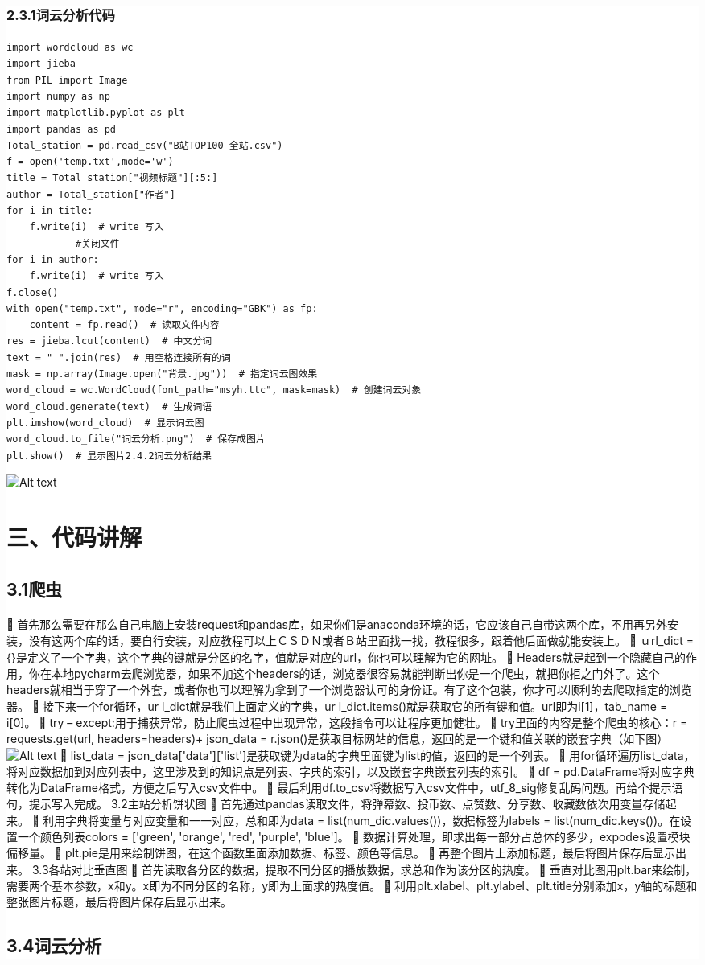 ### 2.3.1词云分析代码
```
import wordcloud as wc
import jieba
from PIL import Image
import numpy as np
import matplotlib.pyplot as plt
import pandas as pd
Total_station = pd.read_csv("B站TOP100-全站.csv")
f = open('temp.txt',mode='w')
title = Total_station["视频标题"][:5:]
author = Total_station["作者"]
for i in title:
    f.write(i)  # write 写入
            #关闭文件
for i in author:
    f.write(i)  # write 写入
f.close()
with open("temp.txt", mode="r", encoding="GBK") as fp:
    content = fp.read()  # 读取文件内容
res = jieba.lcut(content)  # 中文分词
text = " ".join(res)  # 用空格连接所有的词
mask = np.array(Image.open("背景.jpg"))  # 指定词云图效果
word_cloud = wc.WordCloud(font_path="msyh.ttc", mask=mask)  # 创建词云对象
word_cloud.generate(text)  # 生成词语
plt.imshow(word_cloud)  # 显示词云图
word_cloud.to_file("词云分析.png")  # 保存成图片
plt.show()  # 显示图片2.4.2词云分析结果
```
 ![Alt text](image-4.png)
# 三、代码讲解
## 3.1爬虫
	首先那么需要在那么自己电脑上安装request和pandas库，如果你们是anaconda环境的话，它应该自己自带这两个库，不用再另外安装，没有这两个库的话，要自行安装，对应教程可以上ＣＳＤＮ或者Ｂ站里面找一找，教程很多，跟着他后面做就能安装上。
	ｕrl_dict ={}是定义了一个字典，这个字典的键就是分区的名字，值就是对应的url，你也可以理解为它的网址。
	Headers就是起到一个隐藏自己的作用，你在本地pycharm去爬浏览器，如果不加这个headers的话，浏览器很容易就能判断出你是一个爬虫，就把你拒之门外了。这个headers就相当于穿了一个外套，或者你也可以理解为拿到了一个浏览器认可的身份证。有了这个包装，你才可以顺利的去爬取指定的浏览器。
	接下来一个for循环，ur l_dict就是我们上面定义的字典，ur l_dict.items()就是获取它的所有键和值。url即为i[1]，tab_name = i[0]。
	try – except:用于捕获异常，防止爬虫过程中出现异常，这段指令可以让程序更加健壮。
	try里面的内容是整个爬虫的核心：r = requests.get(url, headers=headers)+ json_data = r.json()是获取目标网站的信息，返回的是一个键和值关联的嵌套字典（如下图）
 ![Alt text](image-5.png)
	list_data = json_data['data']['list']是获取键为data的字典里面键为list的值，返回的是一个列表。
	用for循环遍历list_data，将对应数据加到对应列表中，这里涉及到的知识点是列表、字典的索引，以及嵌套字典嵌套列表的索引。
	df = pd.DataFrame将对应字典转化为DataFrame格式，方便之后写入csv文件中。
	最后利用df.to_csv将数据写入csv文件中，utf_8_sig修复乱码问题。再给个提示语句，提示写入完成。
3.2主站分析饼状图
	首先通过pandas读取文件，将弹幕数、投币数、点赞数、分享数、收藏数依次用变量存储起来。
	利用字典将变量与对应变量和一一对应，总和即为data = list(num_dic.values())，数据标签为labels = list(num_dic.keys())。在设置一个颜色列表colors = ['green', 'orange', 'red', 'purple', 'blue']。
	数据计算处理，即求出每一部分占总体的多少，expodes设置模块偏移量。
	plt.pie是用来绘制饼图，在这个函数里面添加数据、标签、颜色等信息。
	再整个图片上添加标题，最后将图片保存后显示出来。
3.3各站对比垂直图
	首先读取各分区的数据，提取不同分区的播放数据，求总和作为该分区的热度。
	垂直对比图用plt.bar来绘制，需要两个基本参数，x和y。x即为不同分区的名称，y即为上面求的热度值。
	利用plt.xlabel、plt.ylabel、plt.title分别添加x，y轴的标题和整张图片标题，最后将图片保存后显示出来。
## 3.4词云分析
